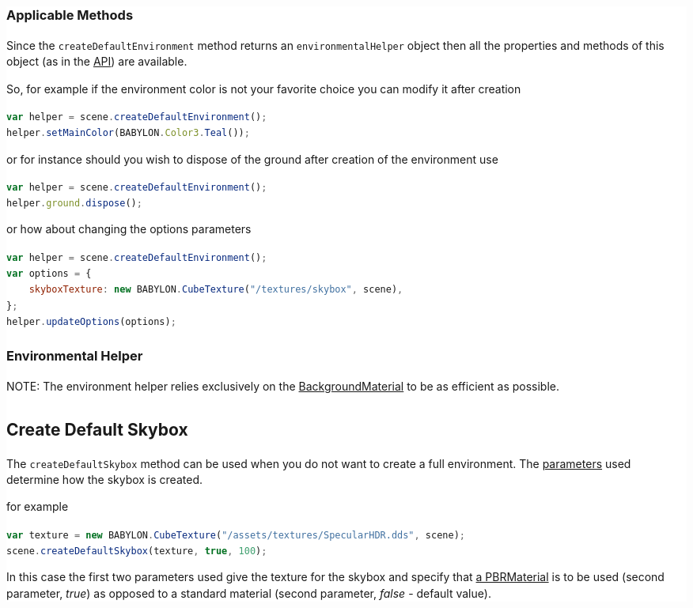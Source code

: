 ### Applicable Methods

Since the `createDefaultEnvironment` method returns an `environmentalHelper` object then all the properties and methods of this object (as in the [API](/typedoc/classes/babylon.environmenthelper)) are available.

So, for example if the environment color is not your favorite choice you can modify it after creation

```javascript
var helper = scene.createDefaultEnvironment();
helper.setMainColor(BABYLON.Color3.Teal());
```

<Playground id="#MJNICE#12" title="Changing The Main Color" description="Simple example of changing the scene's main color."/>

or for instance should you wish to dispose of the ground after creation of the environment use

```javascript
var helper = scene.createDefaultEnvironment();
helper.ground.dispose();
```

or how about changing the options parameters

```javascript
var helper = scene.createDefaultEnvironment();
var options = {
    skyboxTexture: new BABYLON.CubeTexture("/textures/skybox", scene),
};
helper.updateOptions(options);
```

<Playground id="#MJNICE#13" title="Changing Scene Options" description="Simple example showcasing how to change options of the scene."/>

### Environmental Helper

NOTE: The environment helper relies exclusively on the [BackgroundMaterial](/features/divingDeeper/environment/backgroundMaterial) to be as efficient as possible.

## Create Default Skybox

The `createDefaultSkybox` method can be used when you do not want to create a full environment. The [parameters](/typedoc/classes/babylon.scene#createdefaultskybox) used determine how the skybox is created.

for example

```javascript
var texture = new BABYLON.CubeTexture("/assets/textures/SpecularHDR.dds", scene);
scene.createDefaultSkybox(texture, true, 100);
```

In this case the first two parameters used give the texture for the skybox and specify that [a PBRMaterial](/features/divingDeeper/materials/using/introToPBR) is to be used (second parameter, _true_) as opposed to a standard material (second parameter, _false_ - default value).
